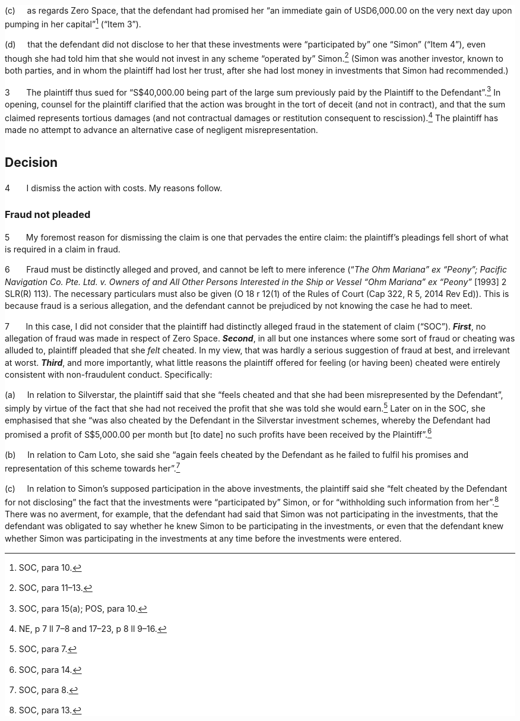 (c)     as regards Zero Space, that the defendant had promised her “an immediate gain of USD6,000.00 on the very next day upon pumping in her capital”[^5] (“Item 3”).

(d)     that the defendant did not disclose to her that these investments were “participated by” one “Simon” (“Item 4”), even though she had told him that she would not invest in any scheme “operated by” Simon.[^6] (Simon was another investor, known to both parties, and in whom the plaintiff had lost her trust, after she had lost money in investments that Simon had recommended.)

3       The plaintiff thus sued for “S$40,000.00 being part of the large sum previously paid by the Plaintiff to the Defendant”.[^7] In opening, counsel for the plaintiff clarified that the action was brought in the tort of deceit (and not in contract), and that the sum claimed represents tortious damages (and not contractual damages or restitution consequent to rescission).[^8] The plaintiff has made no attempt to advance an alternative case of negligent misrepresentation.

## Decision

4       I dismiss the action with costs. My reasons follow.

### Fraud not pleaded

5       My foremost reason for dismissing the claim is one that pervades the entire claim: the plaintiff’s pleadings fell short of what is required in a claim in fraud.

6       Fraud must be distinctly alleged and proved, and cannot be left to mere inference (“_The Ohm Mariana” ex “Peony”; Pacific Navigation Co. Pte. Ltd. v. Owners of and All Other Persons Interested in the Ship or Vessel “Ohm Mariana” ex “Peony”_ <span class="citation">\[1993\] 2 SLR(R) 113</span>). The necessary particulars must also be given (O 18 r 12(1) of the Rules of Court (Cap 322, R 5, 2014 Rev Ed)). This is because fraud is a serious allegation, and the defendant cannot be prejudiced by not knowing the case he had to meet.

7       In this case, I did not consider that the plaintiff had distinctly alleged fraud in the statement of claim (“SOC”). **_First_**, no allegation of fraud was made in respect of Zero Space. **_Second_**, in all but one instances where some sort of fraud or cheating was alluded to, plaintiff pleaded that she _felt_ cheated. In my view, that was hardly a serious suggestion of fraud at best, and irrelevant at worst. **_Third_**, and more importantly, what little reasons the plaintiff offered for feeling (or having been) cheated were entirely consistent with non-fraudulent conduct. Specifically:

(a)     In relation to Silverstar, the plaintiff said that she “feels cheated and that she had been misrepresented by the Defendant”, simply by virtue of the fact that she had not received the profit that she was told she would earn.[^9] Later on in the SOC, she emphasised that she “was also cheated by the Defendant in the Silverstar investment schemes, whereby the Defendant had promised a profit of S$5,000.00 per month but \[to date\] no such profits have been received by the Plaintiff”.[^10]

(b)     In relation to Cam Loto, she said she “again feels cheated by the Defendant as he failed to fulfil his promises and representation of this scheme towards her”.[^11]

(c)     In relation to Simon’s supposed participation in the above investments, the plaintiff said she “felt cheated by the Defendant for not disclosing” the fact that the investments were “participated by” Simon, or for “withholding such information from her”.[^12] There was no averment, for example, that the defendant had said that Simon was not participating in the investments, that the defendant was obligated to say whether he knew Simon to be participating in the investments, or even that the defendant knew whether Simon was participating in the investments at any time before the investments were entered.


[^1]: SOC, para 7; P’s AEIC, para 17.
[^2]: PCS, para 5.13(ii), citing BA15.
[^3]: PCS, para 5.11(ii), citing SOC paras 8–9.
[^4]: SOC, para 8.
[^5]: SOC, para 10.
[^6]: SOC, para 11–13.
[^7]: SOC, para 15(a); POS, para 10.
[^8]: NE, p 7 ll 7–8 and 17–23, p 8 ll 9–16.
[^9]: SOC, para 7.
[^10]: SOC, para 14.
[^11]: SOC, para 8.
[^12]: SOC, para 13.
[^13]: Defendant’s Opening Statement, para 8; NE, p 7 l 12, p 8 l 8.
[^14]: NE, p 41 l 16 (DW1 XX), citing BA154.
[^15]: D’s AEIC para 4.11.
[^16]: PCS, para 5.11(ii), citing SOC, para 8–9.
[^17]: NE, p 24 ll 6–13 (PW1 XX).
[^18]: NE, p 24 ll 27–29 (PW1 XX).
[^19]: SOC, para 10.
[^20]: SOC, para 11–13.
[^21]: SOC, para 12.
[^22]: P’s AEIC, para 24 and 26.
[^23]: P’s AEIC, para 8.
[^24]: PCS, para 7.1–7.5.
[^25]: PCS para 5.30.
[^26]: NE, p 58 ll 8–13 (DW1 XX).
[^27]: SOC, para 5.
[^28]: NE, p 21 l 4 (PW1 XX)
[^29]: P’s AEIC, para 27.
[^30]: NE, p 25 l 18 (PW1 RX).
[^31]: NE, p 11 ll 3–4 (PW1 XX).
[^32]: NE, p 38 ll 7–10 (DW1 XX).
[^33]: NE, p 15 ll 19–20 (PW1 XX).
[^34]: D’s AEIC, para 4.16; NE, p 19 ll 21–23 (PW1 XX).